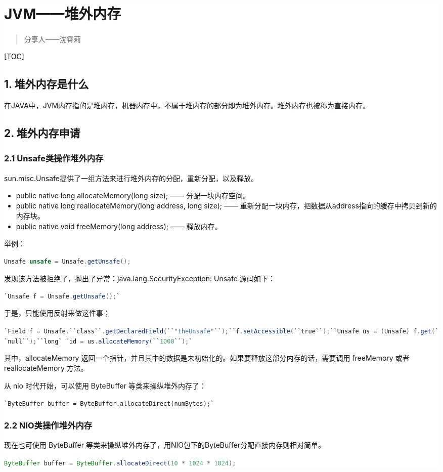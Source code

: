 # JVM——堆外内存

> 分享人——沈霄莉

[TOC]

## 1. 堆外内存是什么

​	在JAVA中，JVM内存指的是堆内存，机器内存中，不属于堆内存的部分即为堆外内存。堆外内存也被称为直接内存。

## 2. 堆外内存申请

### 2.1 Unsafe类操作堆外内存

​	sun.misc.Unsafe提供了一组方法来进行堆外内存的分配，重新分配，以及释放。

- public native long allocateMemory(long size); —— 分配一块内存空间。
- public native long reallocateMemory(long address, long size); —— 重新分配一块内存，把数据从address指向的缓存中拷贝到新的内存块。
- public native void freeMemory(long address); —— 释放内存。

举例：

```csharp
Unsafe unsafe = Unsafe.getUnsafe();
```

发现该方法被拒绝了，抛出了异常：java.lang.SecurityException: Unsafe
源码如下：

```java
`Unsafe f = Unsafe.getUnsafe();`
```

于是，只能使用反射来做这件事； 

```java
`Field f = Unsafe.``class``.getDeclaredField(``"theUnsafe"``);``f.setAccessible(``true``);``Unsafe us = (Unsafe) f.get(``null``);``long` `id = us.allocateMemory(``1000``);`
```

其中，allocateMemory 返回一个指针，并且其中的数据是未初始化的。如果要释放这部分内存的话，需要调用 freeMemory 或者 reallocateMemory 方法。

从 nio 时代开始，可以使用 ByteBuffer 等类来操纵堆外内存了： 

```
`ByteBuffer buffer = ByteBuffer.allocateDirect(numBytes);`
```

### 2.2 NIO类操作堆外内存

现在也可使用 ByteBuffer 等类来操纵堆外内存了，用NIO包下的ByteBuffer分配直接内存则相对简单。

```java
ByteBuffer buffer = ByteBuffer.allocateDirect(10 * 1024 * 1024);
```
